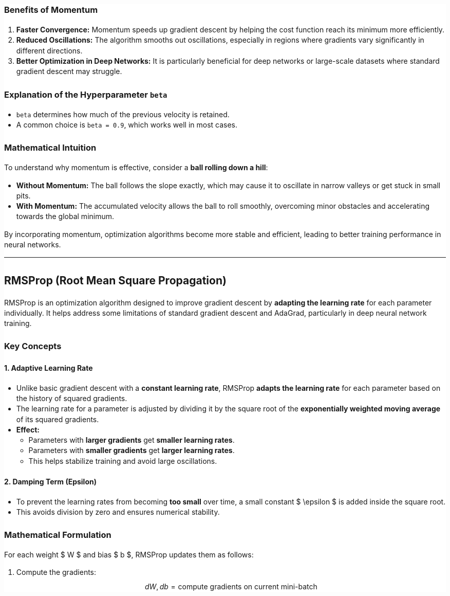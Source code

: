 ### Benefits of Momentum
1. **Faster Convergence:** Momentum speeds up gradient descent by helping the cost function reach its minimum more efficiently.
2. **Reduced Oscillations:** The algorithm smooths out oscillations, especially in regions where gradients vary significantly in different directions.
3. **Better Optimization in Deep Networks:** It is particularly beneficial for deep networks or large-scale datasets where standard gradient descent may struggle.

### Explanation of the Hyperparameter `beta`
- `beta` determines how much of the previous velocity is retained.
- A common choice is `beta = 0.9`, which works well in most cases.

### Mathematical Intuition
To understand why momentum is effective, consider a **ball rolling down a hill**:
- **Without Momentum:** The ball follows the slope exactly, which may cause it to oscillate in narrow valleys or get stuck in small pits.
- **With Momentum:** The accumulated velocity allows the ball to roll smoothly, overcoming minor obstacles and accelerating towards the global minimum.

By incorporating momentum, optimization algorithms become more stable and efficient, leading to better training performance in neural networks.

---
## **RMSProp (Root Mean Square Propagation)**

RMSProp is an optimization algorithm designed to improve gradient descent by **adapting the learning rate** for each parameter individually. It helps address some limitations of standard gradient descent and AdaGrad, particularly in deep neural network training.

### **Key Concepts**
#### **1. Adaptive Learning Rate**
- Unlike basic gradient descent with a **constant learning rate**, RMSProp **adapts the learning rate** for each parameter based on the history of squared gradients.
- The learning rate for a parameter is adjusted by dividing it by the square root of the **exponentially weighted moving average** of its squared gradients.
- **Effect:**  
  - Parameters with **larger gradients** get **smaller learning rates**.  
  - Parameters with **smaller gradients** get **larger learning rates**.  
  - This helps stabilize training and avoid large oscillations.

#### **2. Damping Term (Epsilon)**
- To prevent the learning rates from becoming **too small** over time, a small constant $ \epsilon $ is added inside the square root.
- This avoids division by zero and ensures numerical stability.

### **Mathematical Formulation**
For each weight $ W $ and bias $ b $, RMSProp updates them as follows:

1. Compute the gradients:  
   $$
   dW, db = \text{compute gradients on current mini-batch}
   $$
